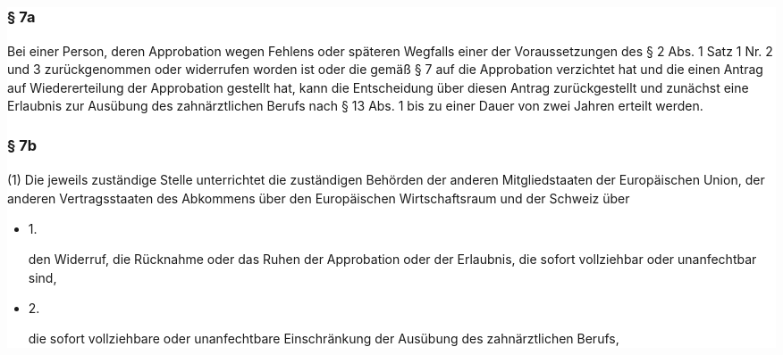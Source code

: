### § 7a  

<div>

<div class="jnhtml">

<div>

<div class="jurAbsatz">

Bei einer Person, deren Approbation wegen Fehlens oder späteren Wegfalls
einer der Voraussetzungen des § 2 Abs. 1 Satz 1 Nr. 2 und 3
zurückgenommen oder widerrufen worden ist oder die gemäß § 7 auf die
Approbation verzichtet hat und die einen Antrag auf Wiedererteilung der
Approbation gestellt hat, kann die Entscheidung über diesen Antrag
zurückgestellt und zunächst eine Erlaubnis zur Ausübung des
zahnärztlichen Berufs nach § 13 Abs. 1 bis zu einer Dauer von zwei
Jahren erteilt werden.

</div>

</div>

</div>

</div>

<span id="BJNR002210952BJNE003600116.html"></span>

### § 7b  

<div>

<div class="jnhtml">

<div>

<div class="jurAbsatz">

(1) Die jeweils zuständige Stelle unterrichtet die zuständigen Behörden
der anderen Mitgliedstaaten der Europäischen Union, der anderen
Vertragsstaaten des Abkommens über den Europäischen Wirtschaftsraum und
der Schweiz über

  - 1\.
    
    <div>
    
    den Widerruf, die Rücknahme oder das Ruhen der Approbation oder der
    Erlaubnis, die sofort vollziehbar oder unanfechtbar sind,
    
    </div>

  - 2\.
    
    <div>
    
    die sofort vollziehbare oder unanfechtbare Einschränkung der
    Ausübung des zahnärztlichen Berufs,
    